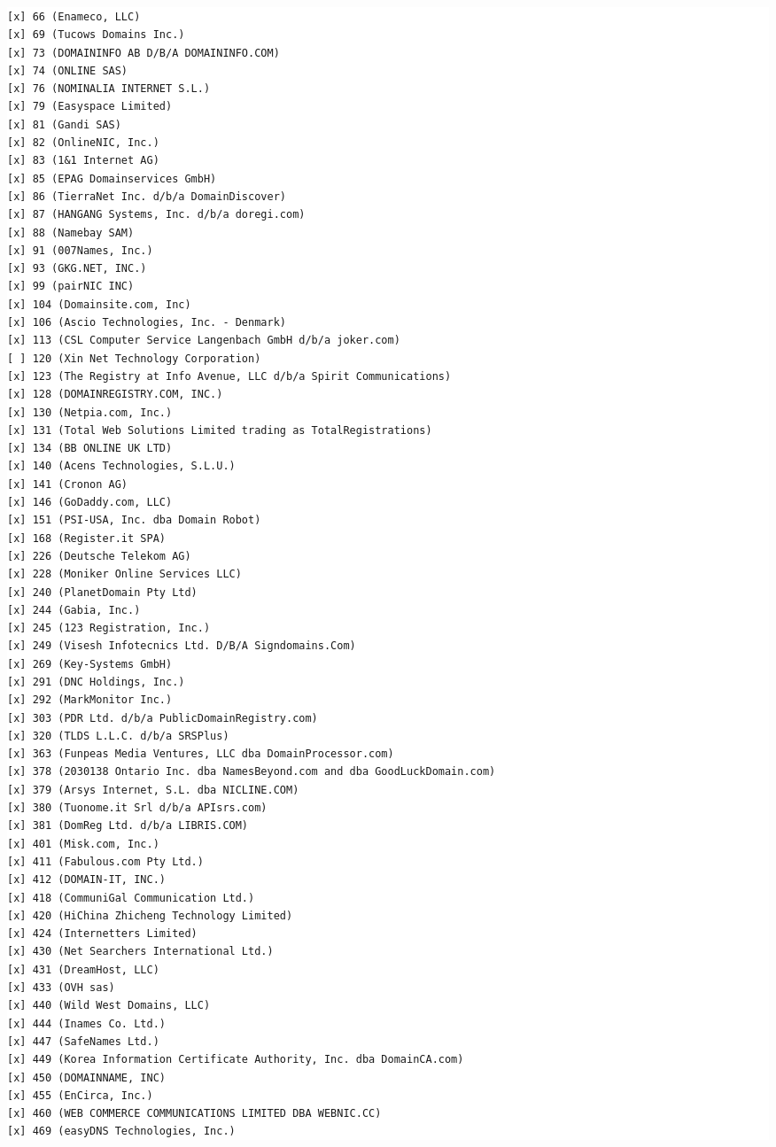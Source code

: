 ```
[x] 66 (Enameco, LLC)
[x] 69 (Tucows Domains Inc.)
[x] 73 (DOMAININFO AB D/B/A DOMAININFO.COM)
[x] 74 (ONLINE SAS)
[x] 76 (NOMINALIA INTERNET S.L.)
[x] 79 (Easyspace Limited)
[x] 81 (Gandi SAS)
[x] 82 (OnlineNIC, Inc.)
[x] 83 (1&1 Internet AG)
[x] 85 (EPAG Domainservices GmbH)
[x] 86 (TierraNet Inc. d/b/a DomainDiscover)
[x] 87 (HANGANG Systems, Inc. d/b/a doregi.com)
[x] 88 (Namebay SAM)
[x] 91 (007Names, Inc.)
[x] 93 (GKG.NET, INC.)
[x] 99 (pairNIC INC)
[x] 104 (Domainsite.com, Inc)
[x] 106 (Ascio Technologies, Inc. - Denmark)
[x] 113 (CSL Computer Service Langenbach GmbH d/b/a joker.com)
[ ] 120 (Xin Net Technology Corporation)
[x] 123 (The Registry at Info Avenue, LLC d/b/a Spirit Communications)
[x] 128 (DOMAINREGISTRY.COM, INC.)
[x] 130 (Netpia.com, Inc.)
[x] 131 (Total Web Solutions Limited trading as TotalRegistrations)
[x] 134 (BB ONLINE UK LTD)
[x] 140 (Acens Technologies, S.L.U.)
[x] 141 (Cronon AG)
[x] 146 (GoDaddy.com, LLC)
[x] 151 (PSI-USA, Inc. dba Domain Robot)
[x] 168 (Register.it SPA)
[x] 226 (Deutsche Telekom AG)
[x] 228 (Moniker Online Services LLC)
[x] 240 (PlanetDomain Pty Ltd)
[x] 244 (Gabia, Inc.)
[x] 245 (123 Registration, Inc.)
[x] 249 (Visesh Infotecnics Ltd. D/B/A Signdomains.Com)
[x] 269 (Key-Systems GmbH)
[x] 291 (DNC Holdings, Inc.)
[x] 292 (MarkMonitor Inc.)
[x] 303 (PDR Ltd. d/b/a PublicDomainRegistry.com)
[x] 320 (TLDS L.L.C. d/b/a SRSPlus)
[x] 363 (Funpeas Media Ventures, LLC dba DomainProcessor.com)
[x] 378 (2030138 Ontario Inc. dba NamesBeyond.com and dba GoodLuckDomain.com)
[x] 379 (Arsys Internet, S.L. dba NICLINE.COM)
[x] 380 (Tuonome.it Srl d/b/a APIsrs.com)
[x] 381 (DomReg Ltd. d/b/a LIBRIS.COM)
[x] 401 (Misk.com, Inc.)
[x] 411 (Fabulous.com Pty Ltd.)
[x] 412 (DOMAIN-IT, INC.)
[x] 418 (CommuniGal Communication Ltd.)
[x] 420 (HiChina Zhicheng Technology Limited)
[x] 424 (Internetters Limited)
[x] 430 (Net Searchers International Ltd.)
[x] 431 (DreamHost, LLC)
[x] 433 (OVH sas)
[x] 440 (Wild West Domains, LLC)
[x] 444 (Inames Co. Ltd.)
[x] 447 (SafeNames Ltd.)
[x] 449 (Korea Information Certificate Authority, Inc. dba DomainCA.com)
[x] 450 (DOMAINNAME, INC)
[x] 455 (EnCirca, Inc.)
[x] 460 (WEB COMMERCE COMMUNICATIONS LIMITED DBA WEBNIC.CC)
[x] 469 (easyDNS Technologies, Inc.)
```
